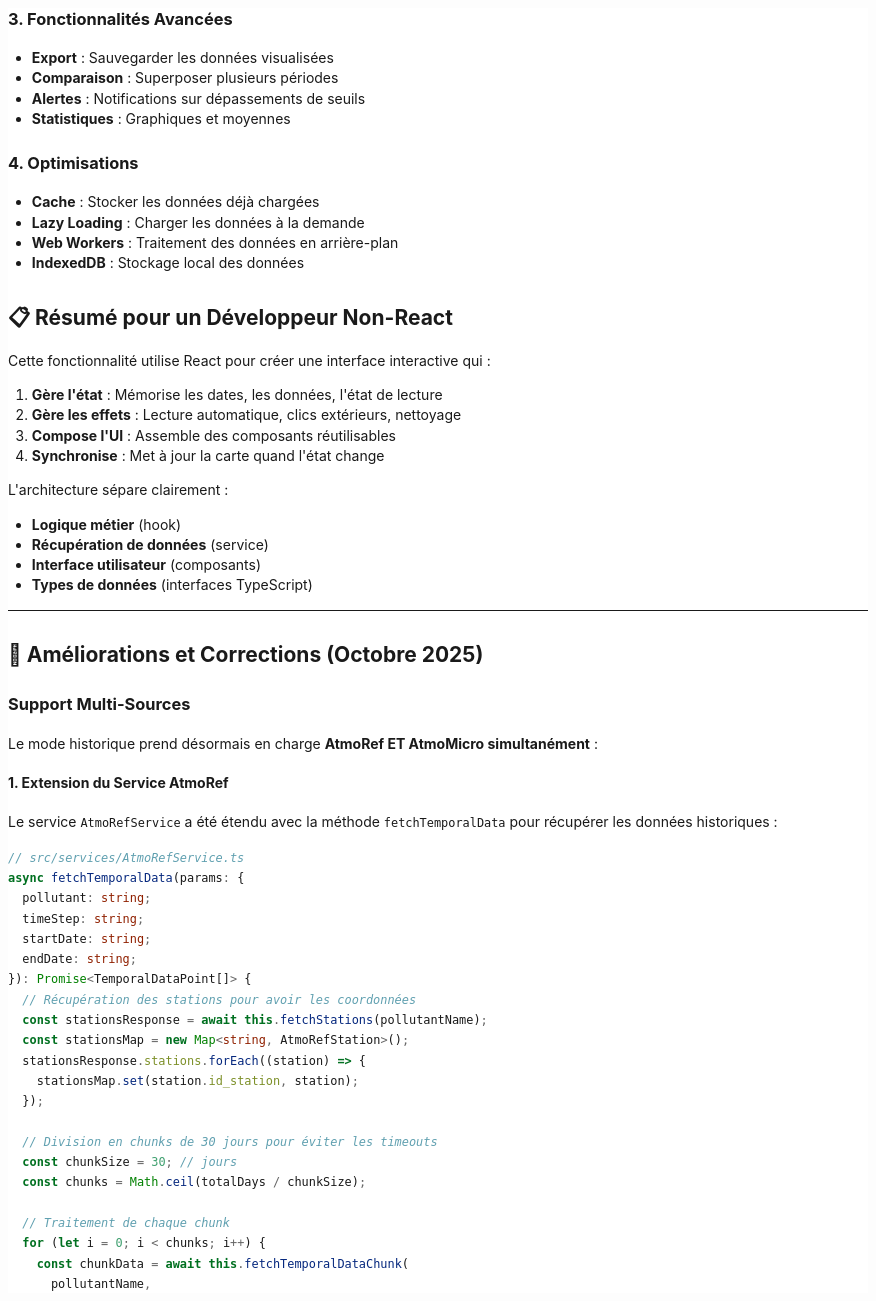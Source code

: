 ### 3. Fonctionnalités Avancées

- **Export** : Sauvegarder les données visualisées
- **Comparaison** : Superposer plusieurs périodes
- **Alertes** : Notifications sur dépassements de seuils
- **Statistiques** : Graphiques et moyennes

### 4. Optimisations

- **Cache** : Stocker les données déjà chargées
- **Lazy Loading** : Charger les données à la demande
- **Web Workers** : Traitement des données en arrière-plan
- **IndexedDB** : Stockage local des données

## 📋 Résumé pour un Développeur Non-React

Cette fonctionnalité utilise React pour créer une interface interactive qui :

1. **Gère l'état** : Mémorise les dates, les données, l'état de lecture
2. **Gère les effets** : Lecture automatique, clics extérieurs, nettoyage
3. **Compose l'UI** : Assemble des composants réutilisables
4. **Synchronise** : Met à jour la carte quand l'état change

L'architecture sépare clairement :

- **Logique métier** (hook)
- **Récupération de données** (service)
- **Interface utilisateur** (composants)
- **Types de données** (interfaces TypeScript)

---

## 🔄 Améliorations et Corrections (Octobre 2025)

### Support Multi-Sources

Le mode historique prend désormais en charge **AtmoRef ET AtmoMicro simultanément** :

#### 1. Extension du Service AtmoRef

Le service `AtmoRefService` a été étendu avec la méthode `fetchTemporalData` pour récupérer les données historiques :

```typescript
// src/services/AtmoRefService.ts
async fetchTemporalData(params: {
  pollutant: string;
  timeStep: string;
  startDate: string;
  endDate: string;
}): Promise<TemporalDataPoint[]> {
  // Récupération des stations pour avoir les coordonnées
  const stationsResponse = await this.fetchStations(pollutantName);
  const stationsMap = new Map<string, AtmoRefStation>();
  stationsResponse.stations.forEach((station) => {
    stationsMap.set(station.id_station, station);
  });

  // Division en chunks de 30 jours pour éviter les timeouts
  const chunkSize = 30; // jours
  const chunks = Math.ceil(totalDays / chunkSize);

  // Traitement de chaque chunk
  for (let i = 0; i < chunks; i++) {
    const chunkData = await this.fetchTemporalDataChunk(
      pollutantName,
```